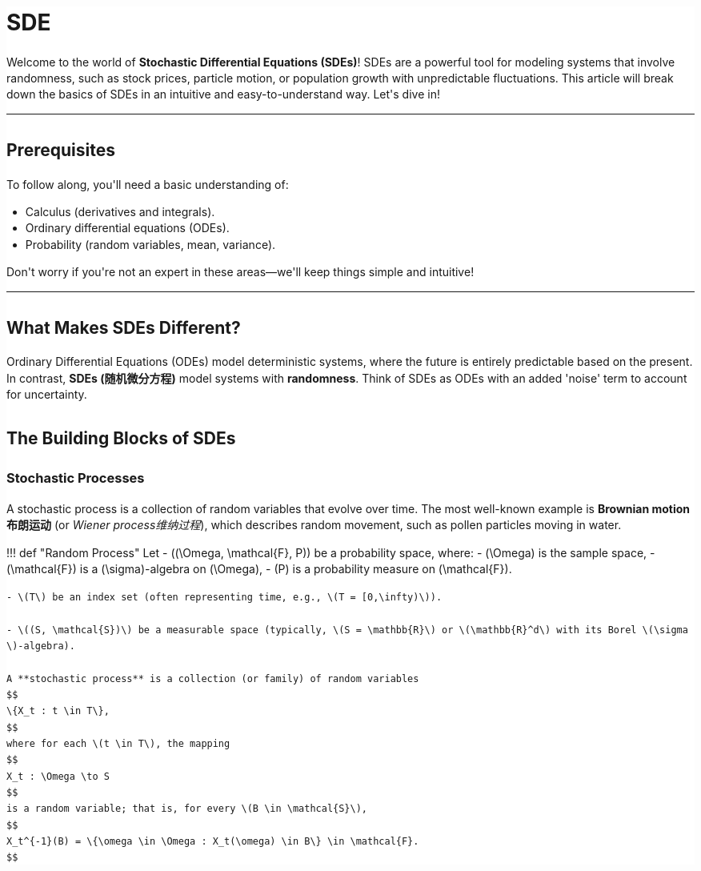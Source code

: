 # SDE

Welcome to the world of **Stochastic Differential Equations (SDEs)**! SDEs are a powerful tool for modeling systems that involve randomness, such as stock prices, particle motion, or population growth with unpredictable fluctuations. This article will break down the basics of SDEs in an intuitive and easy-to-understand way. Let's dive in!

---

## **Prerequisites**
To follow along, you'll need a basic understanding of:

- Calculus (derivatives and integrals).
- Ordinary differential equations (ODEs).
- Probability (random variables, mean, variance).

Don't worry if you're not an expert in these areas—we'll keep things simple and intuitive!

---

## **What Makes SDEs Different?**
Ordinary Differential Equations (ODEs) model deterministic systems, where the future is entirely predictable based on the present. In contrast, **SDEs (随机微分方程)** model systems with **randomness**. Think of SDEs as ODEs with an added 'noise' term to account for uncertainty.

## The Building Blocks of SDEs

### Stochastic Processes

A stochastic process is a collection of random variables that evolve over time. The most well-known example is **Brownian motion 布朗运动** (or *Wiener process维纳过程*), which describes random movement, such as pollen particles moving in water.

!!! def "Random Process"
    Let
    - \((\Omega, \mathcal{F}, P)\) be a probability space, where:
    - \(\Omega\) is the sample space,
    - \(\mathcal{F}\) is a \(\sigma\)-algebra on \(\Omega\),
    - \(P\) is a probability measure on \(\mathcal{F}\).

    - \(T\) be an index set (often representing time, e.g., \(T = [0,\infty)\)).

    - \((S, \mathcal{S})\) be a measurable space (typically, \(S = \mathbb{R}\) or \(\mathbb{R}^d\) with its Borel \(\sigma\)-algebra).

    A **stochastic process** is a collection (or family) of random variables
    $$
    \{X_t : t \in T\},
    $$
    where for each \(t \in T\), the mapping
    $$
    X_t : \Omega \to S
    $$
    is a random variable; that is, for every \(B \in \mathcal{S}\),
    $$
    X_t^{-1}(B) = \{\omega \in \Omega : X_t(\omega) \in B\} \in \mathcal{F}.
    $$
